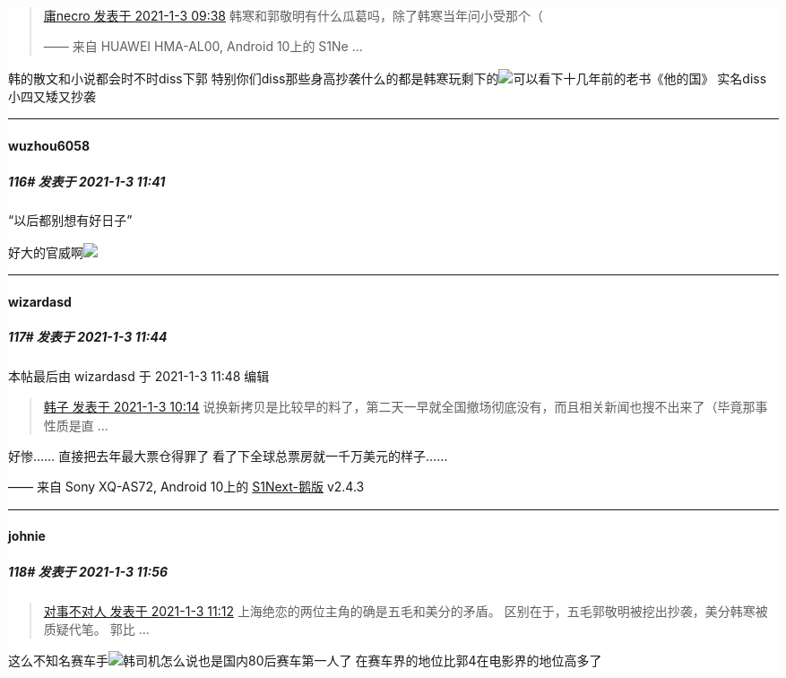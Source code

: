 <blockquote><a href="httphttps://bbs.saraba1st.com/2b/forum.php?mod=redirect&amp;goto=findpost&amp;pid=49923643&amp;ptid=1980918" target="_blank">庸necro 发表于 2021-1-3 09:38</a>
韩寒和郭敬明有什么瓜葛吗，除了韩寒当年问小受那个（

—— 来自 HUAWEI HMA-AL00, Android 10上的 S1Ne ...</blockquote>
韩的散文和小说都会时不时diss下郭 特别你们diss那些身高抄袭什么的都是韩寒玩剩下的<img src="https://static.saraba1st.com/image/smiley/face2017/067.png" referrerpolicy="no-referrer">可以看下十几年前的老书《他的国》 实名diss小四又矮又抄袭







*****

####  wuzhou6058  
##### 116#       发表于 2021-1-3 11:41




“以后都别想有好日子”

好大的官威啊<img src="https://static.saraba1st.com/image/smiley/face2017/049.png" referrerpolicy="no-referrer">







*****

####  wizardasd  
##### 117#       发表于 2021-1-3 11:44



 本帖最后由 wizardasd 于 2021-1-3 11:48 编辑 
<blockquote><a href="httphttps://bbs.saraba1st.com/2b/forum.php?mod=redirect&amp;goto=findpost&amp;pid=49923848&amp;ptid=1980918" target="_blank">韩子 发表于 2021-1-3 10:14</a>
说换新拷贝是比较早的料了，第二天一早就全国撤场彻底没有，而且相关新闻也搜不出来了（毕竟那事性质是直 ...</blockquote>
好惨……
直接把去年最大票仓得罪了
看了下全球总票房就一千万美元的样子……

—— 来自 Sony XQ-AS72, Android 10上的 [S1Next-鹅版](https://github.com/ykrank/S1-Next/releases) v2.4.3







*****

####  johnie  
##### 118#       发表于 2021-1-3 11:56



<blockquote><a href="httphttps://bbs.saraba1st.com/2b/forum.php?mod=redirect&amp;goto=findpost&amp;pid=49924287&amp;ptid=1980918" target="_blank">对事不对人 发表于 2021-1-3 11:12</a>
上海绝恋的两位主角的确是五毛和美分的矛盾。
区别在于，五毛郭敬明被挖出抄袭，美分韩寒被质疑代笔。
郭比 ...</blockquote>
这么不知名赛车手<img src="https://static.saraba1st.com/image/smiley/face2017/067.png" referrerpolicy="no-referrer">韩司机怎么说也是国内80后赛车第一人了 在赛车界的地位比郭4在电影界的地位高多了
